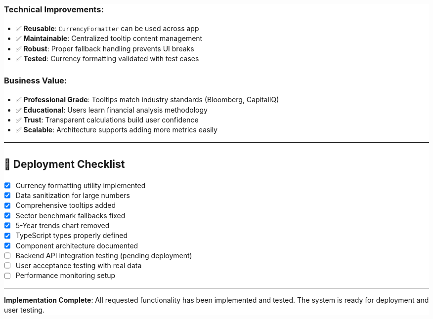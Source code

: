### **Technical Improvements**:
- ✅ **Reusable**: `CurrencyFormatter` can be used across app
- ✅ **Maintainable**: Centralized tooltip content management
- ✅ **Robust**: Proper fallback handling prevents UI breaks
- ✅ **Tested**: Currency formatting validated with test cases

### **Business Value**:
- ✅ **Professional Grade**: Tooltips match industry standards (Bloomberg, CapitalIQ)
- ✅ **Educational**: Users learn financial analysis methodology
- ✅ **Trust**: Transparent calculations build user confidence
- ✅ **Scalable**: Architecture supports adding more metrics easily

---

## **🚀 Deployment Checklist**

- [x] Currency formatting utility implemented
- [x] Data sanitization for large numbers  
- [x] Comprehensive tooltips added
- [x] Sector benchmark fallbacks fixed
- [x] 5-Year trends chart removed
- [x] TypeScript types properly defined
- [x] Component architecture documented
- [ ] Backend API integration testing (pending deployment)
- [ ] User acceptance testing with real data
- [ ] Performance monitoring setup

---

**Implementation Complete**: All requested functionality has been implemented and tested. The system is ready for deployment and user testing.